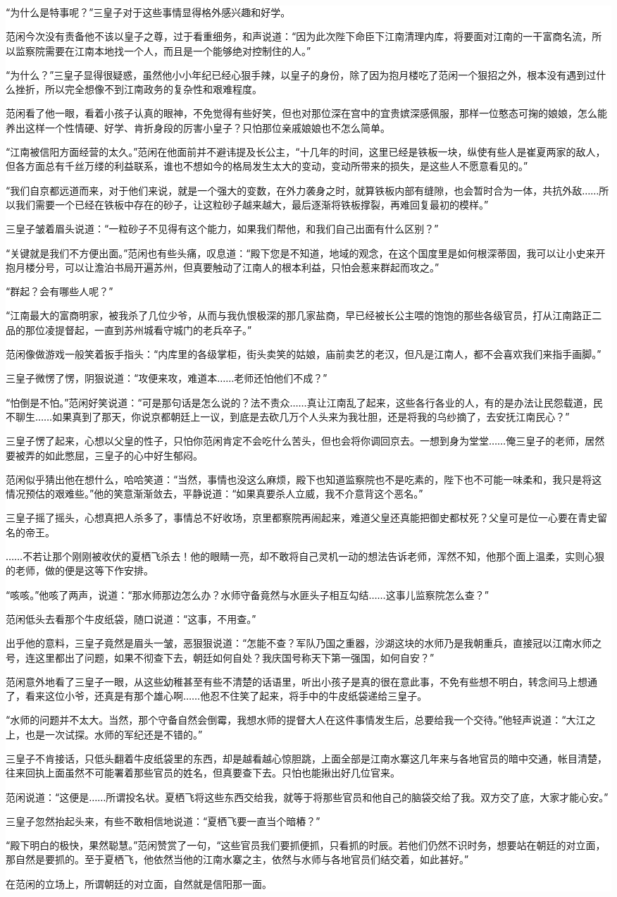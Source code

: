 “为什么是特事呢？”三皇子对于这些事情显得格外感兴趣和好学。

范闲今次没有责备他不该以皇子之尊，过于看重细务，和声说道：“因为此次陛下命臣下江南清理内库，将要面对江南的一干富商名流，所以监察院需要在江南本地找一个人，而且是一个能够绝对控制住的人。”

“为什么？”三皇子显得很疑惑，虽然他小小年纪已经心狠手辣，以皇子的身份，除了因为抱月楼吃了范闲一个狠招之外，根本没有遇到过什么挫折，所以完全想像不到江南政务的复杂性和艰难程度。

范闲看了他一眼，看着小孩子认真的眼神，不免觉得有些好笑，但也对那位深在宫中的宜贵嫔深感佩服，那样一位憨态可掬的娘娘，怎么能养出这样一个性情硬、好学、肯折身段的厉害小皇子？只怕那位亲戚娘娘也不怎么简单。

“江南被信阳方面经营的太久。”范闲在他面前并不避讳提及长公主，“十几年的时间，这里已经是铁板一块，纵使有些人是崔夏两家的敌人，但各方面总有千丝万缕的利益联系，谁也不想如今的格局发生太大的变动，变动所带来的损失，是这些人不愿意看见的。”

“我们自京都远道而来，对于他们来说，就是一个强大的变数，在外力袭身之时，就算铁板内部有缝隙，也会暂时合为一体，共抗外敌……所以我们需要一个已经在铁板中存在的砂子，让这粒砂子越来越大，最后逐渐将铁板撑裂，再难回复最初的模样。”

三皇子皱着眉头说道：“一粒砂子不见得有这个能力，如果我们帮他，和我们自己出面有什么区别？”

“关键就是我们不方便出面。”范闲也有些头痛，叹息道：“殿下您是不知道，地域的观念，在这个国度里是如何根深蒂固，我可以让小史来开抱月楼分号，可以让澹泊书局开遍苏州，但真要触动了江南人的根本利益，只怕会惹来群起而攻之。”

“群起？会有哪些人呢？”

“江南最大的富商明家，被我杀了几位少爷，从而与我仇恨极深的那几家盐商，早已经被长公主喂的饱饱的那些各级官员，打从江南路正二品的那位凌提督起，一直到苏州城看守城门的老兵卒子。”

范闲像做游戏一般笑着扳手指头：“内库里的各级掌柜，街头卖笑的姑娘，庙前卖艺的老汉，但凡是江南人，都不会喜欢我们来指手画脚。”

三皇子微愣了愣，阴狠说道：“攻便来攻，难道本……老师还怕他们不成？”

“怕倒是不怕。”范闲好笑说道：“可是那句话是怎么说的？法不责众……真让江南乱了起来，这些各行各业的人，有的是办法让民怨载道，民不聊生……如果真到了那天，你说京都朝廷上一议，到底是去砍几万个人头来为我壮胆，还是将我的乌纱摘了，去安抚江南民心？”

三皇子愣了起来，心想以父皇的性子，只怕你范闲肯定不会吃什么苦头，但也会将你调回京去。一想到身为堂堂……俺三皇子的老师，居然要被弄的如此憋屈，三皇子的心中好生郁闷。

范闲似乎猜出他在想什么，哈哈笑道：“当然，事情也没这么麻烦，殿下也知道监察院也不是吃素的，陛下也不可能一味柔和，我只是将这情况预估的艰难些。”他的笑意渐渐敛去，平静说道：“如果真要杀人立威，我不介意背这个恶名。”

三皇子摇了摇头，心想真把人杀多了，事情总不好收场，京里都察院再闹起来，难道父皇还真能把御史都杖死？父皇可是位一心要在青史留名的帝王。

……不若让那个刚刚被收伏的夏栖飞杀去！他的眼睛一亮，却不敢将自己灵机一动的想法告诉老师，浑然不知，他那个面上温柔，实则心狠的老师，做的便是这等下作安排。

“咳咳。”他咳了两声，说道：“那水师那边怎么办？水师守备竟然与水匪头子相互勾结……这事儿监察院怎么查？”

范闲低头去看那个牛皮纸袋，随口说道：“这事，不用查。”

出乎他的意料，三皇子竟然是眉头一皱，恶狠狠说道：“怎能不查？军队乃国之重器，沙湖这块的水师乃是我朝重兵，直接冠以江南水师之号，连这里都出了问题，如果不彻查下去，朝廷如何自处？我庆国号称天下第一强国，如何自安？”

范闲意外地看了三皇子一眼，从这些幼稚甚至有些不清楚的话语里，听出小孩子是真的很在意此事，不免有些想不明白，转念间马上想通了，看来这位小爷，还真是有那个雄心啊……他忍不住笑了起来，将手中的牛皮纸袋递给三皇子。

“水师的问题并不太大。当然，那个守备自然会倒霉，我想水师的提督大人在这件事情发生后，总要给我一个交待。”他轻声说道：“大江之上，也是一次试探。水师的军纪还是不错的。”

三皇子不肯接话，只低头翻着牛皮纸袋里的东西，却是越看越心惊胆跳，上面全部是江南水寨这几年来与各地官员的暗中交通，帐目清楚，往来回执上面虽然不可能署着那些官员的姓名，但真要查下去。只怕也能揪出好几位官来。

范闲说道：“这便是……所谓投名状。夏栖飞将这些东西交给我，就等于将那些官员和他自己的脑袋交给了我。双方交了底，大家才能心安。”

三皇子忽然抬起头来，有些不敢相信地说道：“夏栖飞要一直当个暗樁？”

“殿下明白的极快，果然聪慧。”范闲赞赏了一句，“这些官员我们要抓便抓，只看抓的时辰。若他们仍然不识时务，想要站在朝廷的对立面，那自然是要抓的。至于夏栖飞，他依然当他的江南水寨之主，依然与水师与各地官员们结交着，如此甚好。”

在范闲的立场上，所谓朝廷的对立面，自然就是信阳那一面。
